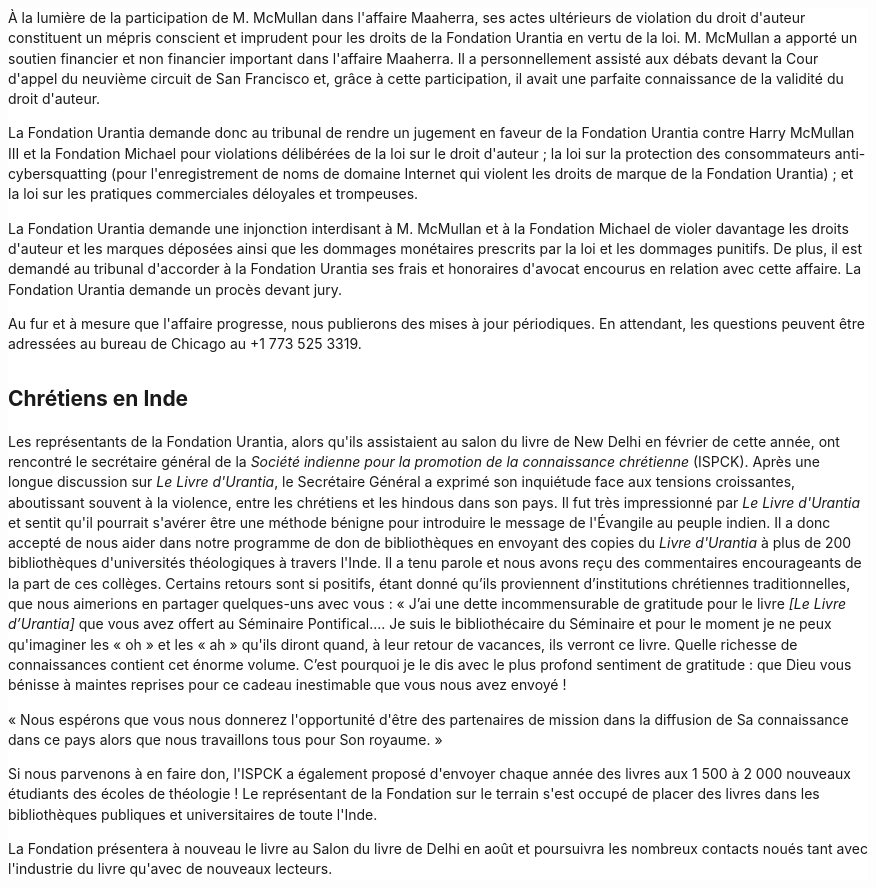 À la lumière de la participation de M. McMullan dans l'affaire Maaherra, ses actes ultérieurs de violation du droit d'auteur constituent un mépris conscient et imprudent pour les droits de la Fondation Urantia en vertu de la loi. M. McMullan a apporté un soutien financier et non financier important dans l'affaire Maaherra. Il a personnellement assisté aux débats devant la Cour d'appel du neuvième circuit de San Francisco et, grâce à cette participation, il avait une parfaite connaissance de la validité du droit d'auteur.

La Fondation Urantia demande donc au tribunal de rendre un jugement en faveur de la Fondation Urantia contre Harry McMullan III et la Fondation Michael pour violations délibérées de la loi sur le droit d'auteur ; la loi sur la protection des consommateurs anti-cybersquatting (pour l'enregistrement de noms de domaine Internet qui violent les droits de marque de la Fondation Urantia) ; et la loi sur les pratiques commerciales déloyales et trompeuses.

La Fondation Urantia demande une injonction interdisant à M. McMullan et à la Fondation Michael de violer davantage les droits d'auteur et les marques déposées ainsi que les dommages monétaires prescrits par la loi et les dommages punitifs. De plus, il est demandé au tribunal d'accorder à la Fondation Urantia ses frais et honoraires d'avocat encourus en relation avec cette affaire. La Fondation Urantia demande un procès devant jury.

Au fur et à mesure que l'affaire progresse, nous publierons des mises à jour périodiques. En attendant, les questions peuvent être adressées au bureau de Chicago au +1 773 525 3319.

## Chrétiens en Inde

Les représentants de la Fondation Urantia, alors qu'ils assistaient au salon du livre de New Delhi en février de cette année, ont rencontré le secrétaire général de la _Société indienne pour la promotion de la connaissance chrétienne_ (ISPCK). Après une longue discussion sur _Le Livre d'Urantia_, le Secrétaire Général a exprimé son inquiétude face aux tensions croissantes, aboutissant souvent à la violence, entre les chrétiens et les hindous dans son pays. Il fut très impressionné par _Le Livre d'Urantia_ et sentit qu'il pourrait s'avérer être une méthode bénigne pour introduire le message de l'Évangile au peuple indien. Il a donc accepté de nous aider dans notre programme de don de bibliothèques en envoyant des copies du _Livre d'Urantia_ à plus de 200 bibliothèques d'universités théologiques à travers l'Inde. Il a tenu parole et nous avons reçu des commentaires encourageants de la part de ces collèges. Certains retours sont si positifs, étant donné qu’ils proviennent d’institutions chrétiennes traditionnelles, que nous aimerions en partager quelques-uns avec vous : « J’ai une dette incommensurable de gratitude pour le livre _[Le Livre d’Urantia]_ que vous avez offert au Séminaire Pontifical.... Je suis le bibliothécaire du Séminaire et pour le moment je ne peux qu'imaginer les « oh » et les « ah » qu'ils diront quand, à leur retour de vacances, ils verront ce livre. Quelle richesse de connaissances contient cet énorme volume. C’est pourquoi je le dis avec le plus profond sentiment de gratitude : que Dieu vous bénisse à maintes reprises pour ce cadeau inestimable que vous nous avez envoyé !

« Nous espérons que vous nous donnerez l'opportunité d'être des partenaires de mission dans la diffusion de Sa connaissance dans ce pays alors que nous travaillons tous pour Son royaume. »

Si nous parvenons à en faire don, l'ISPCK a également proposé d'envoyer chaque année des livres aux 1 500 à 2 000 nouveaux étudiants des écoles de théologie ! Le représentant de la Fondation sur le terrain s'est occupé de placer des livres dans les bibliothèques publiques et universitaires de toute l'Inde.

La Fondation présentera à nouveau le livre au Salon du livre de Delhi en août et poursuivra les nombreux contacts noués tant avec l'industrie du livre qu'avec de nouveaux lecteurs.

